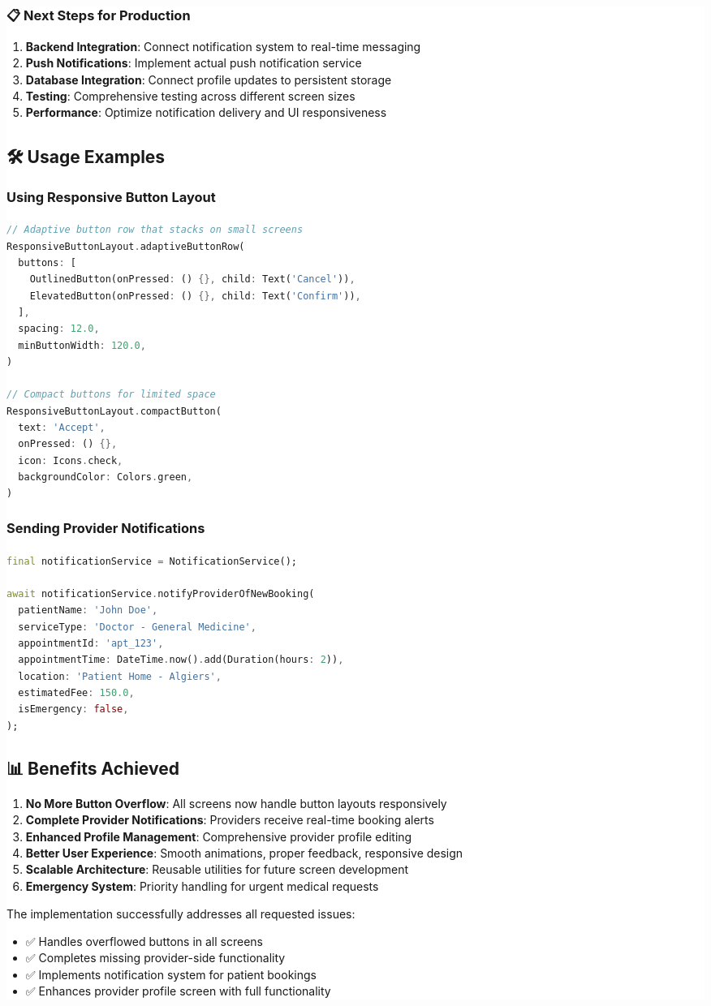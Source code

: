 ### 📋 Next Steps for Production
1. **Backend Integration**: Connect notification system to real-time messaging
2. **Push Notifications**: Implement actual push notification service
3. **Database Integration**: Connect profile updates to persistent storage
4. **Testing**: Comprehensive testing across different screen sizes
5. **Performance**: Optimize notification delivery and UI responsiveness

## 🛠 Usage Examples

### Using Responsive Button Layout
```dart
// Adaptive button row that stacks on small screens
ResponsiveButtonLayout.adaptiveButtonRow(
  buttons: [
    OutlinedButton(onPressed: () {}, child: Text('Cancel')),
    ElevatedButton(onPressed: () {}, child: Text('Confirm')),
  ],
  spacing: 12.0,
  minButtonWidth: 120.0,
)

// Compact buttons for limited space
ResponsiveButtonLayout.compactButton(
  text: 'Accept',
  onPressed: () {},
  icon: Icons.check,
  backgroundColor: Colors.green,
)
```

### Sending Provider Notifications
```dart
final notificationService = NotificationService();

await notificationService.notifyProviderOfNewBooking(
  patientName: 'John Doe',
  serviceType: 'Doctor - General Medicine',
  appointmentId: 'apt_123',
  appointmentTime: DateTime.now().add(Duration(hours: 2)),
  location: 'Patient Home - Algiers',
  estimatedFee: 150.0,
  isEmergency: false,
);
```

## 📊 Benefits Achieved

1. **No More Button Overflow**: All screens now handle button layouts responsively
2. **Complete Provider Notifications**: Providers receive real-time booking alerts
3. **Enhanced Profile Management**: Comprehensive provider profile editing
4. **Better User Experience**: Smooth animations, proper feedback, responsive design
5. **Scalable Architecture**: Reusable utilities for future screen development
6. **Emergency System**: Priority handling for urgent medical requests

The implementation successfully addresses all requested issues:
- ✅ Handles overflowed buttons in all screens
- ✅ Completes missing provider-side functionality  
- ✅ Implements notification system for patient bookings
- ✅ Enhances provider profile screen with full functionality
